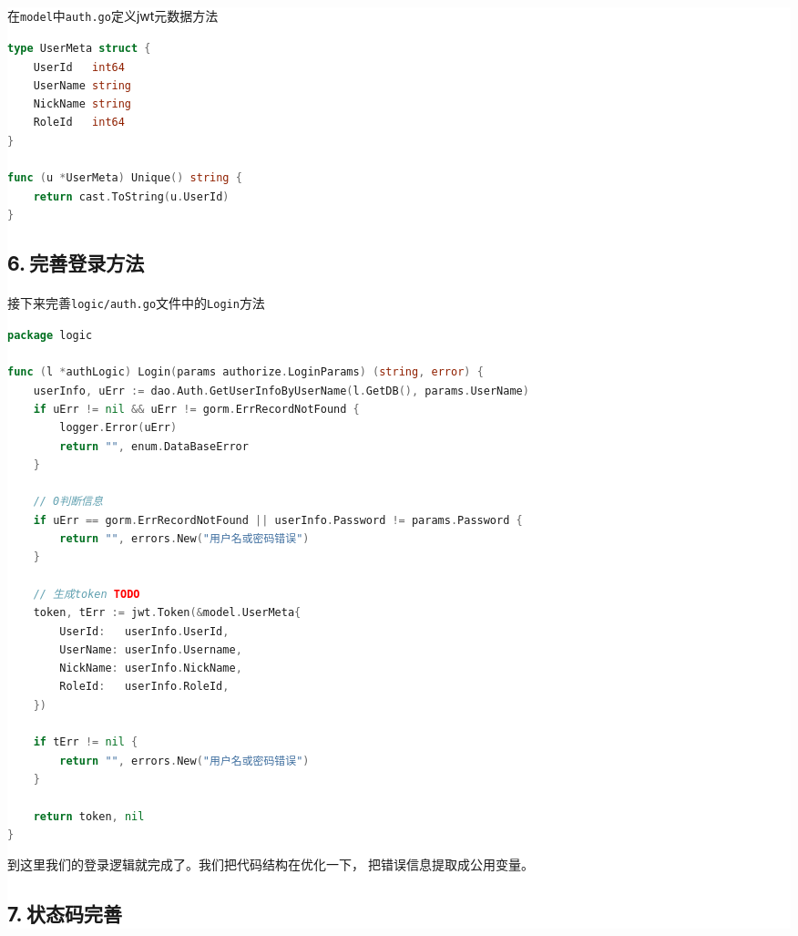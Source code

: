 在`model`中`auth.go`定义jwt元数据方法
```go
type UserMeta struct {
	UserId   int64
	UserName string
	NickName string
	RoleId   int64
}

func (u *UserMeta) Unique() string {
	return cast.ToString(u.UserId)
}
```

## 6. 完善登录方法

接下来完善`logic/auth.go`文件中的`Login`方法
```go
package logic

func (l *authLogic) Login(params authorize.LoginParams) (string, error) {
	userInfo, uErr := dao.Auth.GetUserInfoByUserName(l.GetDB(), params.UserName)
	if uErr != nil && uErr != gorm.ErrRecordNotFound {
		logger.Error(uErr)
		return "", enum.DataBaseError
	}

	// 0判断信息
	if uErr == gorm.ErrRecordNotFound || userInfo.Password != params.Password {
		return "", errors.New("用户名或密码错误")
	}

	// 生成token TODO
	token, tErr := jwt.Token(&model.UserMeta{
		UserId:   userInfo.UserId,
		UserName: userInfo.Username,
		NickName: userInfo.NickName,
		RoleId:   userInfo.RoleId,
	})

	if tErr != nil {
		return "", errors.New("用户名或密码错误")
	}

	return token, nil
}
```

到这里我们的登录逻辑就完成了。我们把代码结构在优化一下，
把错误信息提取成公用变量。

## 7. 状态码完善

